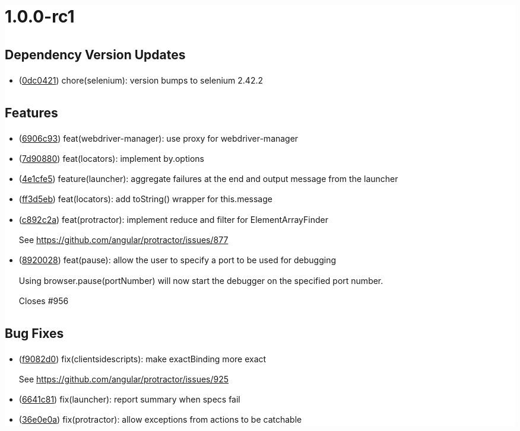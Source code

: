 # 1.0.0-rc1

## Dependency Version Updates

- ([0dc0421](https://github.com/angular/protractor/commit/0dc04217a6a5b772d42b1463c91d89beca7df258))
  chore(selenium): version bumps to selenium 2.42.2

## Features

- ([6906c93](https://github.com/angular/protractor/commit/6906c9326a4a83d81a0d09bdc1446cccb579d699))
  feat(webdriver-manager): use proxy for webdriver-manager

- ([7d90880](https://github.com/angular/protractor/commit/7d9088025c5a1c37428ea3f1cee3dc8d3793f79e))
  feat(locators): implement by.options

- ([4e1cfe5](https://github.com/angular/protractor/commit/4e1cfe5ad0f22947d21b4ebecd7cd05e0319af1a))
  feature(launcher): aggregate failures at the end and output message from the launcher

- ([ff3d5eb](https://github.com/angular/protractor/commit/ff3d5ebc071a8806259f5da20018f2d937409455))
  feat(locators): add toString() wrapper for this.message

- ([c892c2a](https://github.com/angular/protractor/commit/c892c2a1a773cc24cc6565efe2db892776143104))
  feat(protractor): implement reduce and filter for ElementArrayFinder

  See https://github.com/angular/protractor/issues/877

- ([8920028](https://github.com/angular/protractor/commit/8920028f42e683dc45e18a6dd9386bd862548010))
  feat(pause): allow the user to specify a port to be used for debugging

  Using browser.pause(portNumber) will now start the debugger on the specified port number.

  Closes #956

## Bug Fixes

- ([f9082d0](https://github.com/angular/protractor/commit/f9082d0460c7b6465d53c37f326a0f66412c21ce))
  fix(clientsidescripts): make exactBinding more exact

  See https://github.com/angular/protractor/issues/925

- ([6641c81](https://github.com/angular/protractor/commit/6641c8168d74914d4826c5968771a2aec8299833))
  fix(launcher): report summary when specs fail

- ([36e0e0a](https://github.com/angular/protractor/commit/36e0e0aaf090b0c9b5450fa59ba2da4c4237442a))
  fix(protractor): allow exceptions from actions to be catchable
